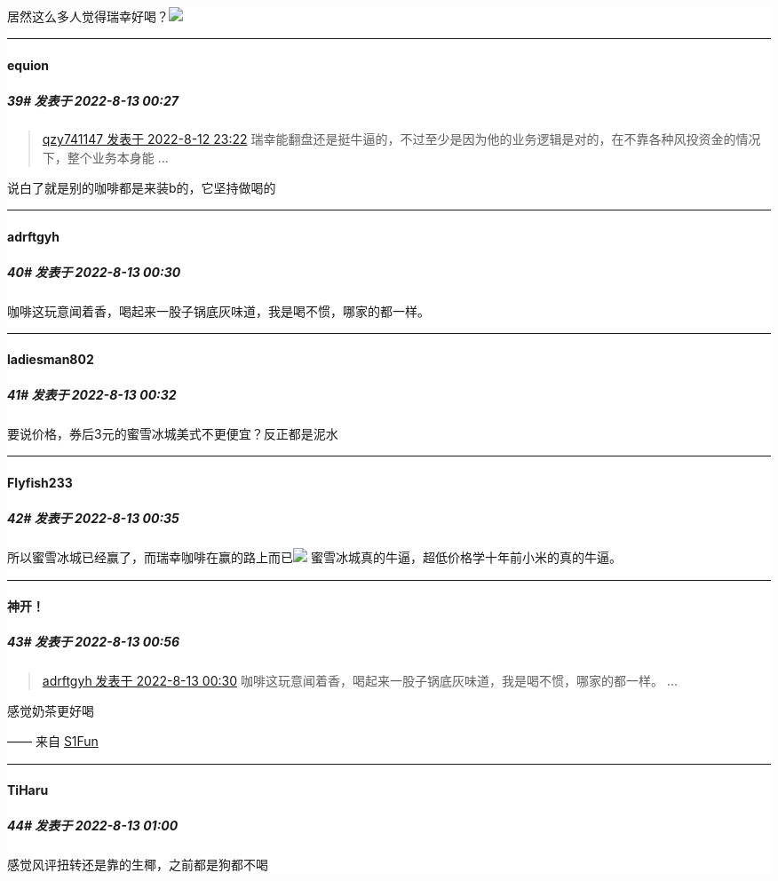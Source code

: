 居然这么多人觉得瑞幸好喝？<img src="https://static.saraba1st.com/image/smiley/face2017/107.png" referrerpolicy="no-referrer">

*****

####  equion  
##### 39#       发表于 2022-8-13 00:27

<blockquote><a href="httphttps://bbs.saraba1st.com/2b/forum.php?mod=redirect&amp;goto=findpost&amp;pid=57041498&amp;ptid=2086625" target="_blank">qzy741147 发表于 2022-8-12 23:22</a>
瑞幸能翻盘还是挺牛逼的，不过至少是因为他的业务逻辑是对的，在不靠各种风投资金的情况下，整个业务本身能 ...</blockquote>
说白了就是别的咖啡都是来装b的，它坚持做喝的

*****

####  adrftgyh  
##### 40#       发表于 2022-8-13 00:30

咖啡这玩意闻着香，喝起来一股子锅底灰味道，我是喝不惯，哪家的都一样。

*****

####  ladiesman802  
##### 41#       发表于 2022-8-13 00:32

要说价格，券后3元的蜜雪冰城美式不更便宜？反正都是泥水

*****

####  Flyfish233  
##### 42#       发表于 2022-8-13 00:35

所以蜜雪冰城已经赢了，而瑞幸咖啡在赢的路上而已<img src="https://static.saraba1st.com/image/smiley/face2017/037.png" referrerpolicy="no-referrer">
蜜雪冰城真的牛逼，超低价格学十年前小米的真的牛逼。

*****

####  神开！  
##### 43#       发表于 2022-8-13 00:56

<blockquote><a href="httphttps://bbs.saraba1st.com/2b/forum.php?mod=redirect&amp;goto=findpost&amp;pid=57042123&amp;ptid=2086625" target="_blank">adrftgyh 发表于 2022-8-13 00:30</a>
咖啡这玩意闻着香，喝起来一股子锅底灰味道，我是喝不惯，哪家的都一样。 ...</blockquote>
感觉奶茶更好喝

—— 来自 [S1Fun](https://s1fun.koalcat.com)

*****

####  TiHaru  
##### 44#       发表于 2022-8-13 01:00

感觉风评扭转还是靠的生椰，之前都是狗都不喝
